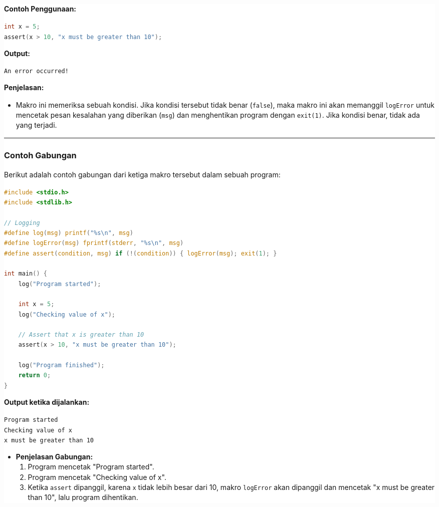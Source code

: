**Contoh Penggunaan:**

```c
int x = 5;
assert(x > 10, "x must be greater than 10");
```

**Output:**

```
An error occurred!
```

**Penjelasan:**

- Makro ini memeriksa sebuah kondisi. Jika kondisi tersebut tidak benar (`false`), maka makro ini akan memanggil `logError` untuk mencetak pesan kesalahan yang diberikan (`msg`) dan menghentikan program dengan `exit(1)`. Jika kondisi benar, tidak ada yang terjadi.

---

### Contoh Gabungan

Berikut adalah contoh gabungan dari ketiga makro tersebut dalam sebuah program:

```c
#include <stdio.h>
#include <stdlib.h>

// Logging
#define log(msg) printf("%s\n", msg)
#define logError(msg) fprintf(stderr, "%s\n", msg)
#define assert(condition, msg) if (!(condition)) { logError(msg); exit(1); }

int main() {
    log("Program started");

    int x = 5;
    log("Checking value of x");

    // Assert that x is greater than 10
    assert(x > 10, "x must be greater than 10");

    log("Program finished");
    return 0;
}
```

**Output ketika dijalankan:**

```
Program started
Checking value of x
x must be greater than 10
```

- **Penjelasan Gabungan:**
  1. Program mencetak "Program started".
  2. Program mencetak "Checking value of x".
  3. Ketika `assert` dipanggil, karena `x` tidak lebih besar dari 10, makro `logError` akan dipanggil dan mencetak "x must be greater than 10", lalu program dihentikan.
